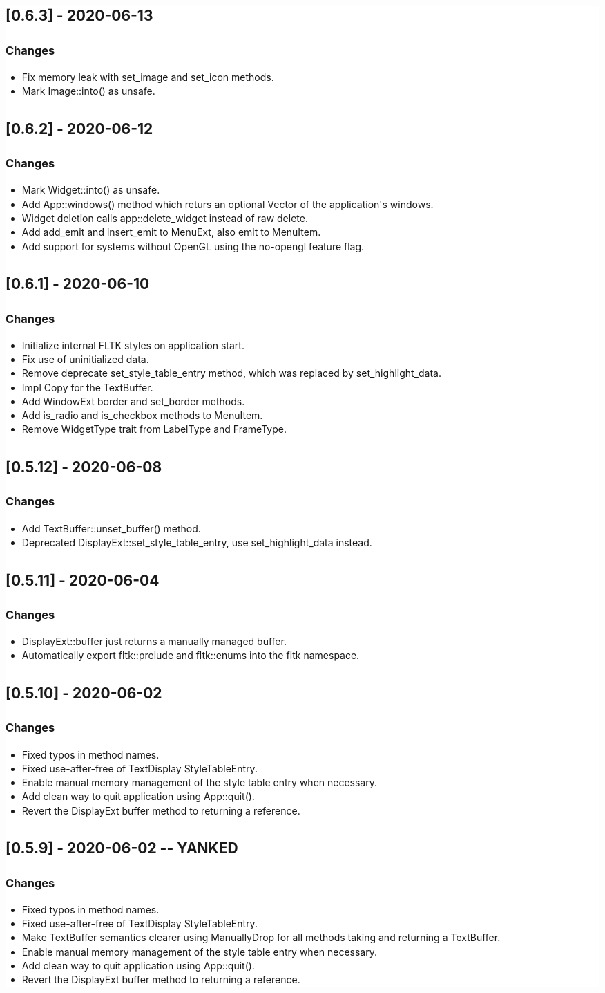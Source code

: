 ## [0.6.3] - 2020-06-13
### Changes
- Fix memory leak with set_image and set_icon methods.
- Mark Image::into<ImageExt>() as unsafe.

## [0.6.2] - 2020-06-12
### Changes
- Mark Widget::into<WidgetExt>() as unsafe.
- Add App::windows() method which returs an optional Vector of the application's windows.
- Widget deletion calls app::delete_widget instead of raw delete.
- Add add_emit and insert_emit to MenuExt, also emit to MenuItem.
- Add support for systems without OpenGL using the no-opengl feature flag.

## [0.6.1] - 2020-06-10
### Changes
- Initialize internal FLTK styles on application start.
- Fix use of uninitialized data.
- Remove deprecate set_style_table_entry method, which was replaced by set_highlight_data.
- Impl Copy for the TextBuffer.
- Add WindowExt border and set_border methods.
- Add is_radio and is_checkbox methods to MenuItem.
- Remove WidgetType trait from LabelType and FrameType.

## [0.5.12] - 2020-06-08
### Changes
- Add TextBuffer::unset_buffer() method.
- Deprecated DisplayExt::set_style_table_entry, use set_highlight_data instead.

## [0.5.11] - 2020-06-04
### Changes
- DisplayExt::buffer just returns a manually managed buffer.
- Automatically export fltk::prelude and fltk::enums into the fltk namespace.

## [0.5.10] - 2020-06-02
### Changes
- Fixed typos in method names.
- Fixed use-after-free of TextDisplay StyleTableEntry.
- Enable manual memory management of the style table entry when necessary.
- Add clean way to quit application using App::quit().
- Revert the DisplayExt buffer method to returning a reference.

## [0.5.9] - 2020-06-02 -- YANKED
### Changes
- Fixed typos in method names.
- Fixed use-after-free of TextDisplay StyleTableEntry.
- Make TextBuffer semantics clearer using ManuallyDrop for all methods taking and returning a TextBuffer.
- Enable manual memory management of the style table entry when necessary.
- Add clean way to quit application using App::quit().
- Revert the DisplayExt buffer method to returning a reference.
